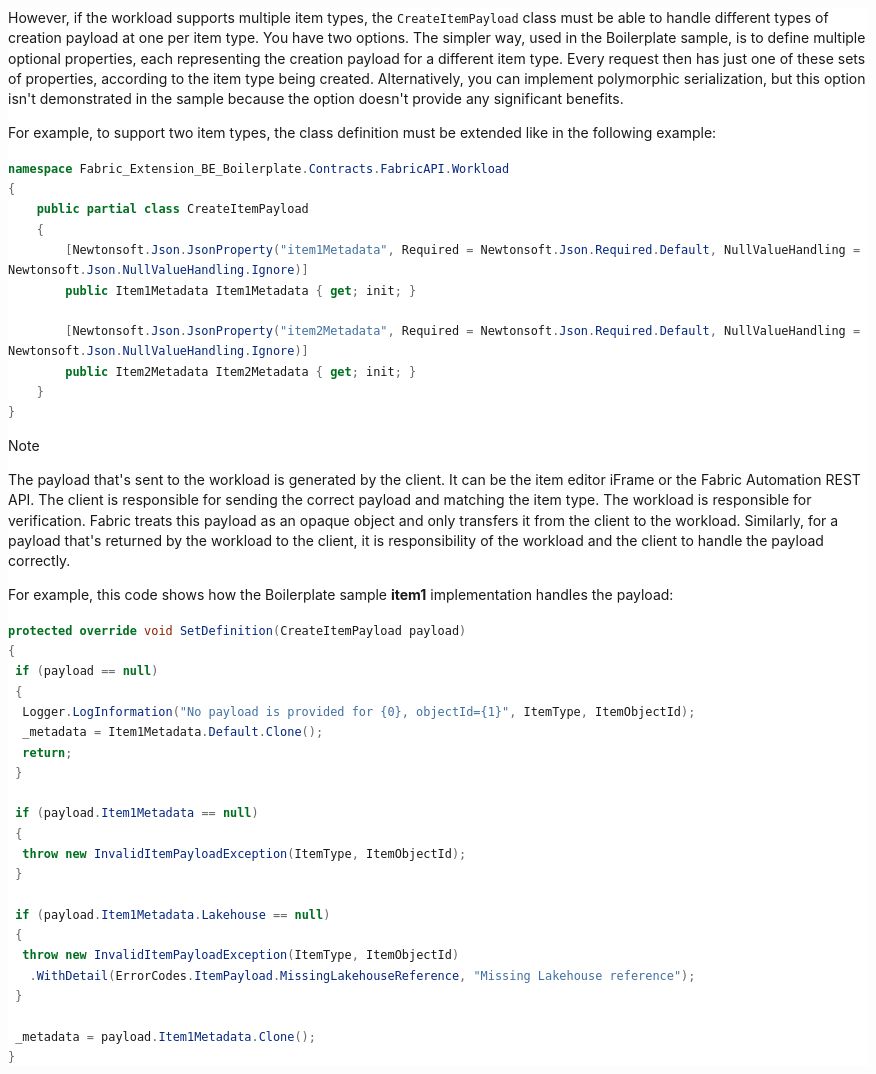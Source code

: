 However, if the workload supports multiple item types, the `CreateItemPayload` class must be able to handle different types of creation payload at one per item type. You have two options. The simpler way, used in the Boilerplate sample, is to define multiple optional properties, each representing the creation payload for a different item type. Every request then has just one of these sets of properties, according to the item type being created. Alternatively, you can implement polymorphic serialization, but this option isn't demonstrated in the sample because the option doesn't provide any significant benefits.

For example, to support two item types, the class definition must be extended like in the following example:

```csharp
namespace Fabric_Extension_BE_Boilerplate.Contracts.FabricAPI.Workload
{
    public partial class CreateItemPayload
    {
        [Newtonsoft.Json.JsonProperty("item1Metadata", Required = Newtonsoft.Json.Required.Default, NullValueHandling = Newtonsoft.Json.NullValueHandling.Ignore)]
        public Item1Metadata Item1Metadata { get; init; }

        [Newtonsoft.Json.JsonProperty("item2Metadata", Required = Newtonsoft.Json.Required.Default, NullValueHandling = Newtonsoft.Json.NullValueHandling.Ignore)]
        public Item2Metadata Item2Metadata { get; init; }
    } 
}
```

> [!NOTE]
> The payload that's sent to the workload is generated by the client. It can be the item editor iFrame or the Fabric Automation REST API. The client is responsible for sending the correct payload and matching the item type. The workload is responsible for verification. Fabric treats this payload as an opaque object and only transfers it from the client to the workload. Similarly, for a payload that's returned by the workload to the client, it is responsibility of the workload and the client to handle the payload correctly.

For example, this code shows how the Boilerplate sample **item1** implementation handles the payload:

```csharp
protected override void SetDefinition(CreateItemPayload payload)
{
 if (payload == null)
 {
  Logger.LogInformation("No payload is provided for {0}, objectId={1}", ItemType, ItemObjectId);
  _metadata = Item1Metadata.Default.Clone();
  return;
 }

 if (payload.Item1Metadata == null)
 {
  throw new InvalidItemPayloadException(ItemType, ItemObjectId);
 }

 if (payload.Item1Metadata.Lakehouse == null)
 {
  throw new InvalidItemPayloadException(ItemType, ItemObjectId)
   .WithDetail(ErrorCodes.ItemPayload.MissingLakehouseReference, "Missing Lakehouse reference");
 }

 _metadata = payload.Item1Metadata.Clone();
}
```
